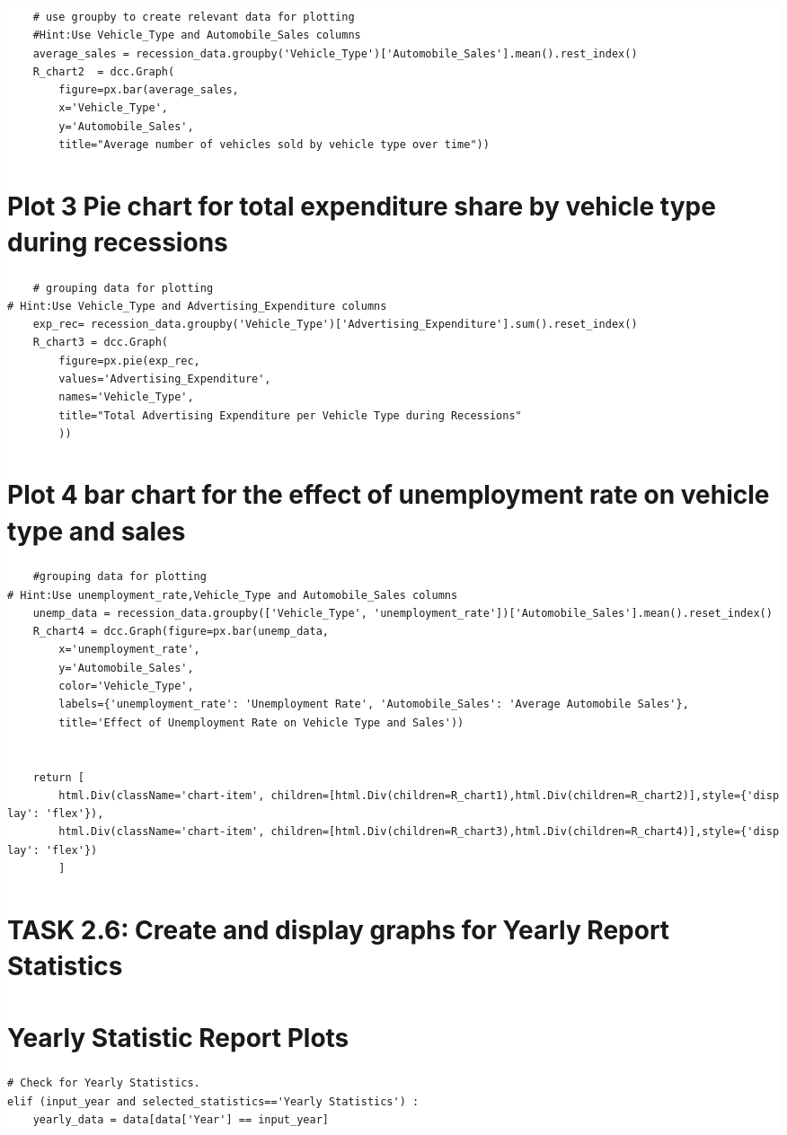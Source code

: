        # use groupby to create relevant data for plotting
        #Hint:Use Vehicle_Type and Automobile_Sales columns
        average_sales = recession_data.groupby('Vehicle_Type')['Automobile_Sales'].mean().rest_index()                 
        R_chart2  = dcc.Graph(
            figure=px.bar(average_sales,
            x='Vehicle_Type',
            y='Automobile_Sales',
            title="Average number of vehicles sold by vehicle type over time"))
        
# Plot 3 Pie chart for total expenditure share by vehicle type during recessions
        # grouping data for plotting
	# Hint:Use Vehicle_Type and Advertising_Expenditure columns
        exp_rec= recession_data.groupby('Vehicle_Type')['Advertising_Expenditure'].sum().reset_index()
        R_chart3 = dcc.Graph(
            figure=px.pie(exp_rec,
            values='Advertising_Expenditure',
            names='Vehicle_Type',
            title="Total Advertising Expenditure per Vehicle Type during Recessions"
            ))

# Plot 4 bar chart for the effect of unemployment rate on vehicle type and sales
        #grouping data for plotting
	# Hint:Use unemployment_rate,Vehicle_Type and Automobile_Sales columns
        unemp_data = recession_data.groupby(['Vehicle_Type', 'unemployment_rate'])['Automobile_Sales'].mean().reset_index()
        R_chart4 = dcc.Graph(figure=px.bar(unemp_data,
            x='unemployment_rate',
            y='Automobile_Sales',
            color='Vehicle_Type',
            labels={'unemployment_rate': 'Unemployment Rate', 'Automobile_Sales': 'Average Automobile Sales'},
            title='Effect of Unemployment Rate on Vehicle Type and Sales'))


        return [
            html.Div(className='chart-item', children=[html.Div(children=R_chart1),html.Div(children=R_chart2)],style={'display': 'flex'}),
            html.Div(className='chart-item', children=[html.Div(children=R_chart3),html.Div(children=R_chart4)],style={'display': 'flex'})
            ]

# TASK 2.6: Create and display graphs for Yearly Report Statistics
 # Yearly Statistic Report Plots
    # Check for Yearly Statistics.                             
    elif (input_year and selected_statistics=='Yearly Statistics') :
        yearly_data = data[data['Year'] == input_year]
                              